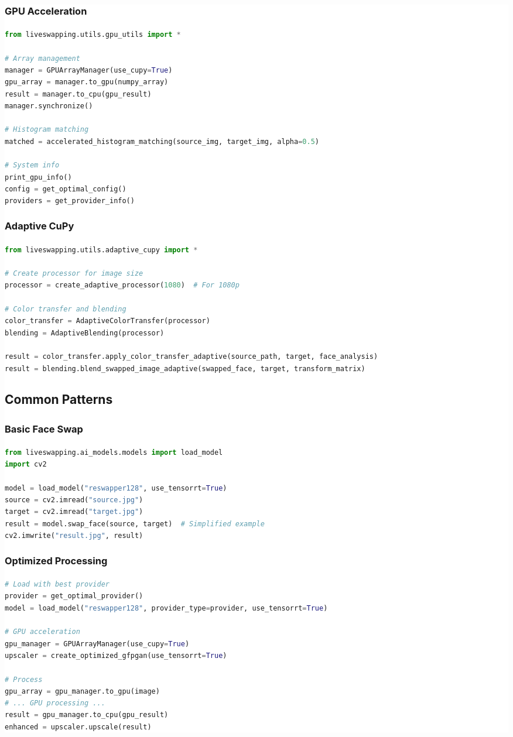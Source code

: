 ### GPU Acceleration
```python
from liveswapping.utils.gpu_utils import *

# Array management
manager = GPUArrayManager(use_cupy=True)
gpu_array = manager.to_gpu(numpy_array)
result = manager.to_cpu(gpu_result)
manager.synchronize()

# Histogram matching
matched = accelerated_histogram_matching(source_img, target_img, alpha=0.5)

# System info
print_gpu_info()
config = get_optimal_config()
providers = get_provider_info()
```

### Adaptive CuPy
```python
from liveswapping.utils.adaptive_cupy import *

# Create processor for image size
processor = create_adaptive_processor(1080)  # For 1080p

# Color transfer and blending
color_transfer = AdaptiveColorTransfer(processor)
blending = AdaptiveBlending(processor)

result = color_transfer.apply_color_transfer_adaptive(source_path, target, face_analysis)
result = blending.blend_swapped_image_adaptive(swapped_face, target, transform_matrix)
```

## Common Patterns

### Basic Face Swap
```python
from liveswapping.ai_models.models import load_model
import cv2

model = load_model("reswapper128", use_tensorrt=True)
source = cv2.imread("source.jpg")
target = cv2.imread("target.jpg")
result = model.swap_face(source, target)  # Simplified example
cv2.imwrite("result.jpg", result)
```

### Optimized Processing
```python
# Load with best provider
provider = get_optimal_provider()
model = load_model("reswapper128", provider_type=provider, use_tensorrt=True)

# GPU acceleration
gpu_manager = GPUArrayManager(use_cupy=True)
upscaler = create_optimized_gfpgan(use_tensorrt=True)

# Process
gpu_array = gpu_manager.to_gpu(image)
# ... GPU processing ...
result = gpu_manager.to_cpu(gpu_result)
enhanced = upscaler.upscale(result)
```